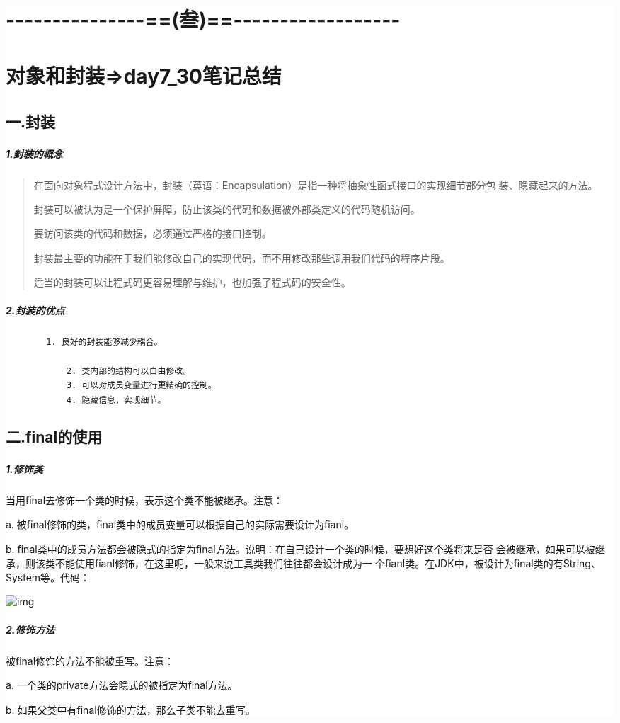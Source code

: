
# ---------------==(叁)==------------------

# 对象和封装=>day7_30笔记总结

## 一.封装

##### 	1.封装的概念

> 在面向对象程式设计方法中，封装（英语：Encapsulation）是指一种将抽象性函式接口的实现细节部分包	   		装、隐藏起来的方法。
>
> 封装可以被认为是一个保护屏障，防止该类的代码和数据被外部类定义的代码随机访问。
>
> 要访问该类的代码和数据，必须通过严格的接口控制。
>
> 封装最主要的功能在于我们能修改自己的实现代码，而不用修改那些调用我们代码的程序片段。
>
> 适当的封装可以让程式码更容易理解与维护，也加强了程式码的安全性。



##### 	2.封装的优点

			1. 良好的封装能够减少耦合。
	
	  			2. 类内部的结构可以自由修改。
	  			3. 可以对成员变量进行更精确的控制。
	  			4. 隐藏信息，实现细节。



## 二.final的使用

##### 	1.修饰类

当用final去修饰一个类的时候，表示这个类不能被继承。注意：

a. 被final修饰的类，final类中的成员变量可以根据自己的实际需要设计为fianl。

b. final类中的成员方法都会被隐式的指定为final方法。说明：在自己设计一个类的时候，要想好这个类将来是否			会被继承，如果可以被继承，则该类不能使用fianl修饰，在这里呢，一般来说工具类我们往往都会设计成为一			个fianl类。在JDK中，被设计为final类的有String、System等。代码：



![img](https://ss1.baidu.com/6ONXsjip0QIZ8tyhnq/it/u=2411423419,2520809892&fm=173&app=25&f=JPEG?w=640&h=360&s=A5F26D32073A64294451C0DA0000C0B3)



##### 2.修饰方法

被final修饰的方法不能被重写。注意：

a. 一个类的private方法会隐式的被指定为final方法。

b. 如果父类中有final修饰的方法，那么子类不能去重写。
